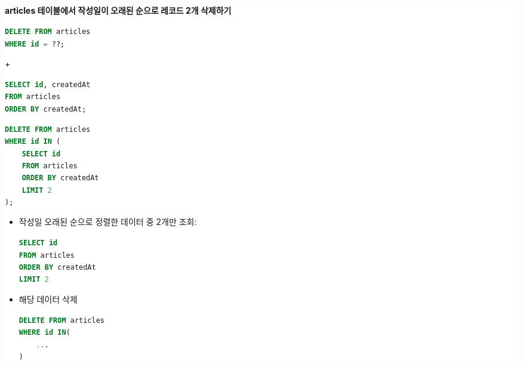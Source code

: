 **articles 테이블에서 작성일이 오래된 순으로 레코드 2개 삭제하기**
```sql
DELETE FROM articles
WHERE id = ??;
```
\+
```sql
SELECT id, createdAt
FROM articles
ORDER BY createdAt;
```

```sql
DELETE FROM articles
WHERE id IN ( 
	SELECT id
	FROM articles
	ORDER BY createdAt
	LIMIT 2
);
```
- 작성일 오래된 순으로 정렬한 데이터 중 2개만 조회:
	```sql
	SELECT id
	FROM articles
	ORDER BY createdAt
	LIMIT 2
	```
- 해당 데이터 삭제
	```sql
	DELETE FROM articles
	WHERE id IN(
		...
	)
	```

